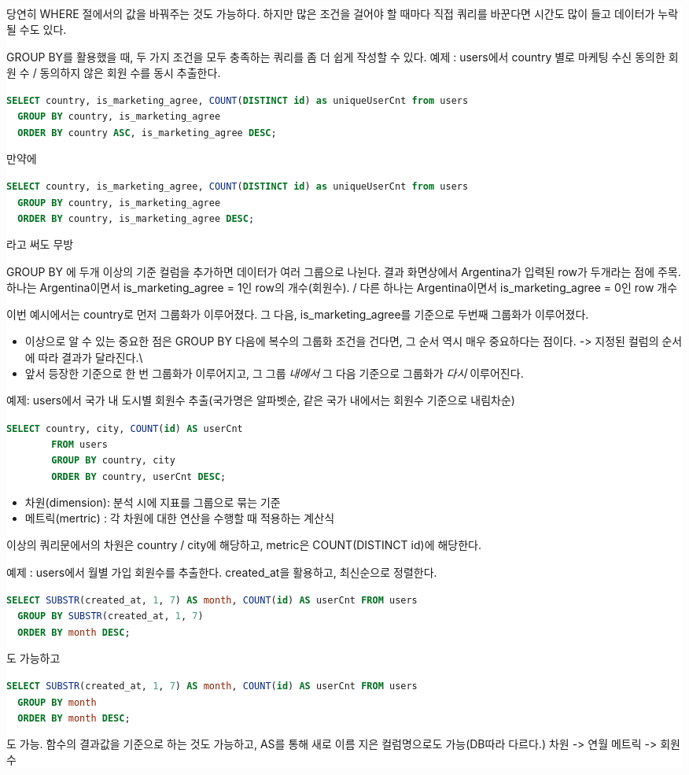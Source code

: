 당연히 WHERE 절에서의 값을 바꿔주는 것도 가능하다.
하지만 많은 조건을 걸어야 할 때마다 직접 쿼리를 바꾼다면 시간도 많이 들고 데이터가 누락될 수도 있다.

GROUP BY를 활용했을 때, 두 가지 조건을 모두 충족하는 쿼리를 좀 더 쉽게 작성할 수 있다.
예제 : users에서 country 별로 마케팅 수신 동의한 회원 수 / 동의하지 않은 회원 수를 동시 추출한다.

```sql
SELECT country, is_marketing_agree, COUNT(DISTINCT id) as uniqueUserCnt from users
  GROUP BY country, is_marketing_agree 
  ORDER BY country ASC, is_marketing_agree DESC;

```
만약에 
```sql
SELECT country, is_marketing_agree, COUNT(DISTINCT id) as uniqueUserCnt from users
  GROUP BY country, is_marketing_agree 
  ORDER BY country, is_marketing_agree DESC;
```
라고 써도 무방

GROUP BY 에 두개 이상의 기준 컬럼을 추가하면 데이터가 여러 그룹으로 나뉜다. 결과 화면상에서 Argentina가 입력된 row가 두개라는 점에 주목.
하나는 Argentina이면서 is_marketing_agree = 1인 row의 개수(회원수). / 다른 하나는 Argentina이면서 is_marketing_agree = 0인 row 개수

이번 예시에서는 country로 먼저 그룹화가 이루어졌다.
그 다음, is_marketing_agree를 기준으로 두번째 그룹화가 이루어졌다.

- 이상으로 알 수 있는 중요한 점은 GROUP BY 다음에 복수의 그룹화 조건을 건다면, 그 순서 역시 매우 중요하다는 점이다. -> 지정된 컬럼의 순서에 따라 결과가 달라진다.\
- 앞서 등장한 기준으로 한 번 그룹화가 이루어지고, 그 그룹 _내에서_ 그 다음 기준으로 그룹화가 _다시_ 이루어진다.

예제: users에서 국가 내 도시별 회원수 추출(국가명은 알파벳순, 같은 국가 내에서는 회원수 기준으로 내림차순)

```sql
SELECT country, city, COUNT(id) AS userCnt 
		FROM users
		GROUP BY country, city
		ORDER BY country, userCnt DESC;
```

- 차원(dimension): 분석 시에 지표를 그룹으로 묶는 기준
- 메트릭(mertric) : 각 차원에 대한 연산을 수행할 때 적용하는 계산식

이상의 쿼리문에서의 차원은 country / city에 해당하고, metric은 COUNT(DISTINCT id)에 해당한다.

예제 : users에서 월별 가입 회원수를 추출한다. created_at을 활용하고, 최신순으로 정렬한다.

```sql
SELECT SUBSTR(created_at, 1, 7) AS month, COUNT(id) AS userCnt FROM users
  GROUP BY SUBSTR(created_at, 1, 7)
  ORDER BY month DESC;
```
도 가능하고
```sql
SELECT SUBSTR(created_at, 1, 7) AS month, COUNT(id) AS userCnt FROM users
  GROUP BY month
  ORDER BY month DESC;
```
도 가능. 함수의 결과값을 기준으로 하는 것도 가능하고, AS를 통해 새로 이름 지은 컬럼명으로도 가능(DB따라 다르다.)
차원 -> 연월
메트릭 -> 회원수
